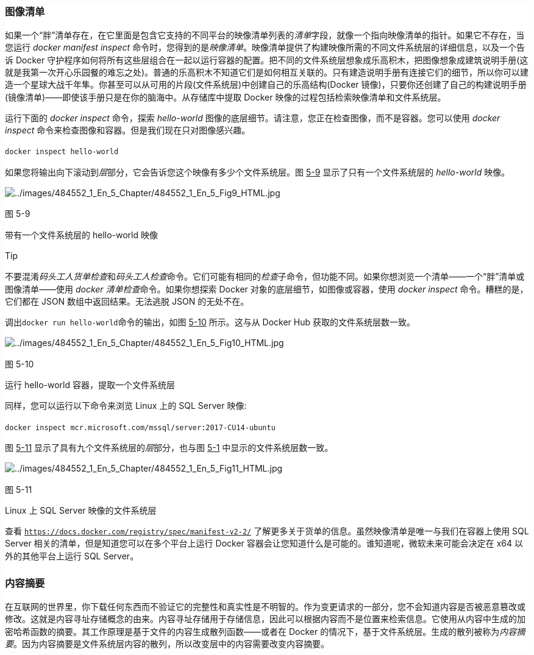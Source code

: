 ### 图像清单

如果一个“胖”清单存在，在它里面是包含它支持的不同平台的映像清单列表的*清单*字段，就像一个指向映像清单的指针。如果它不存在，当您运行 *docker manifest inspect* 命令时，您得到的是*映像清单*。映像清单提供了构建映像所需的不同文件系统层的详细信息，以及一个告诉 Docker 守护程序如何将所有这些层组合在一起以运行容器的配置。把不同的文件系统层想象成乐高积木，把图像想象成建筑说明手册(这就是我第一次开心乐园餐的难忘之处)。普通的乐高积木不知道它们是如何相互关联的。只有建造说明手册有连接它们的细节，所以你可以建造一个星球大战千年隼。你甚至可以从可用的片段(文件系统层)中创建自己的乐高结构(Docker 镜像)，只要你还创建了自己的构建说明手册(镜像清单)——即使该手册只是在你的脑海中。从存储库中提取 Docker 映像的过程包括检索映像清单和文件系统层。

运行下面的 *docker inspect* 命令，探索 *hello-world* 图像的底层细节。请注意，您正在检查图像，而不是容器。您可以使用 *docker inspect* 命令来检查图像和容器。但是我们现在只对图像感兴趣。

```
docker inspect hello-world

```

如果您将输出向下滚动到*层*部分，它会告诉您这个映像有多少个文件系统层。图 [5-9](#Fig9) 显示了只有一个文件系统层的 *hello-world* 映像。

![../images/484552_1_En_5_Chapter/484552_1_En_5_Fig9_HTML.jpg](../images/484552_1_En_5_Chapter/484552_1_En_5_Fig9_HTML.jpg)

图 5-9

带有一个文件系统层的 hello-world 映像

Tip

不要混淆*码头工人货单检查*和*码头工人检查*命令。它们可能有相同的*检查*子命令，但功能不同。如果你想浏览一个清单——一个“胖”清单或图像清单——使用 *docker 清单检查*命令。如果你想探索 Docker 对象的底层细节，如图像或容器，使用 *docker inspect* 命令。糟糕的是，它们都在 JSON 数组中返回结果。无法逃脱 JSON 的无处不在。

调出`docker run hello-world`命令的输出，如图 [5-10](#Fig10) 所示。这与从 Docker Hub 获取的文件系统层数一致。

![../images/484552_1_En_5_Chapter/484552_1_En_5_Fig10_HTML.jpg](../images/484552_1_En_5_Chapter/484552_1_En_5_Fig10_HTML.jpg)

图 5-10

运行 hello-world 容器，提取一个文件系统层

同样，您可以运行以下命令来浏览 Linux 上的 SQL Server 映像:

```
docker inspect mcr.microsoft.com/mssql/server:2017-CU14-ubuntu

```

图 [5-11](#Fig11) 显示了具有九个文件系统层的*层*部分，也与图 [5-1](#Fig1) 中显示的文件系统层数一致。

![../images/484552_1_En_5_Chapter/484552_1_En_5_Fig11_HTML.jpg](../images/484552_1_En_5_Chapter/484552_1_En_5_Fig11_HTML.jpg)

图 5-11

Linux 上 SQL Server 映像的文件系统层

查看 [`https://docs.docker.com/registry/spec/manifest-v2-2/`](https://docs.docker.com/registry/spec/manifest-v2-2/) 了解更多关于货单的信息。虽然映像清单是唯一与我们在容器上使用 SQL Server 相关的清单，但是知道您可以在多个平台上运行 Docker 容器会让您知道什么是可能的。谁知道呢，微软未来可能会决定在 x64 以外的其他平台上运行 SQL Server。

### 内容摘要

在互联网的世界里，你下载任何东西而不验证它的完整性和真实性是不明智的。作为变更请求的一部分，您不会知道内容是否被恶意篡改或修改。这就是内容寻址存储概念的由来。内容寻址存储用于存储信息，因此可以根据内容而不是位置来检索信息。它使用从内容中生成的加密哈希函数的摘要。其工作原理是基于文件的内容生成散列函数——或者在 Docker 的情况下，基于文件系统层。生成的散列被称为*内容摘要*。因为内容摘要是文件系统层内容的散列，所以改变层中的内容需要改变内容摘要。
